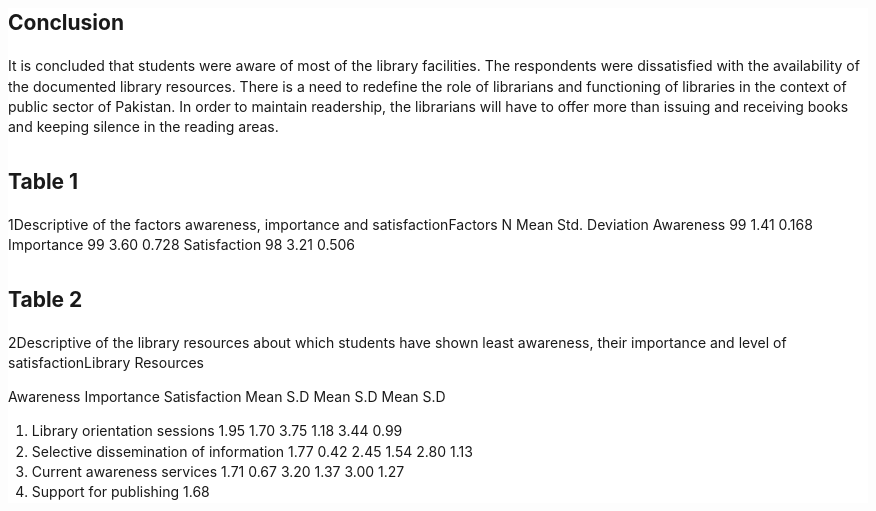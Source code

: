 
## Conclusion

It is concluded that students were aware of most of the library facilities. The respondents were dissatisfied with the availability of the documented library resources. There is a need to redefine the role of librarians and functioning of libraries in the context of public sector of Pakistan. In order to maintain readership, the librarians will have to offer more than issuing and receiving books and keeping silence in the reading areas.

## Table 1
1Descriptive of the factors awareness, importance and satisfactionFactors 
N 
Mean 
Std. Deviation 
Awareness 
99 
1.41 
0.168 
Importance 
99 
3.60 
0.728 
Satisfaction 
98 
3.21 
0.506 



## Table 2
2Descriptive of the library resources about which students have shown least awareness, their importance and level of satisfactionLibrary Resources 

Awareness 
Importance 
Satisfaction 
Mean S.D 
Mean S.D 
Mean S.D 
1. Library orientation sessions 
1.95 
1.70 
3.75 
1.18 
3.44 
0.99 
2. Selective dissemination of 
information 
1.77 
0.42 
2.45 
1.54 
2.80 
1.13 
3. Current awareness services 
1.71 
0.67 
3.20 
1.37 
3.00 
1.27 
4. Support for publishing 
1.68 